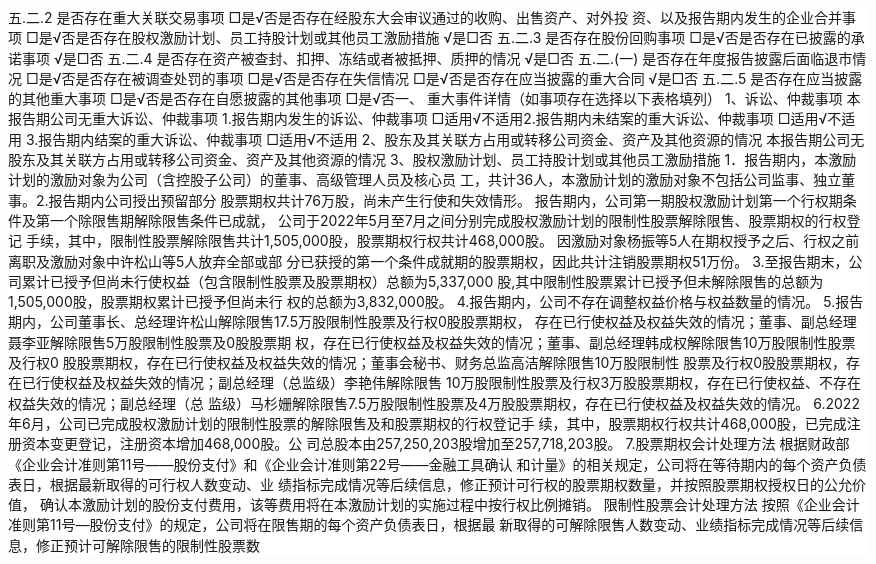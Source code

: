 五.二.2
是否存在重大关联交易事项
□是√否是否存在经股东大会审议通过的收购、出售资产、对外投
资、以及报告期内发生的企业合并事项
□是√否是否存在股权激励计划、员工持股计划或其他员工激励措施
√是□否
五.二.3
是否存在股份回购事项
□是√否是否存在已披露的承诺事项
√是□否
五.二.4
是否存在资产被查封、扣押、冻结或者被抵押、质押的情况
√是□否
五.二.(一)
是否存在年度报告披露后面临退市情况
□是√否是否存在被调查处罚的事项
□是√否是否存在失信情况
□是√否是否存在应当披露的重大合同
√是□否
五.二.5
是否存在应当披露的其他重大事项
□是√否是否存在自愿披露的其他事项
□是√否一、
重大事件详情（如事项存在选择以下表格填列）
1、诉讼、仲裁事项
本报告期公司无重大诉讼、仲裁事项
1.报告期内发生的诉讼、仲裁事项
□适用√不适用2.报告期内未结案的重大诉讼、仲裁事项
□适用√不适用
3.报告期内结案的重大诉讼、仲裁事项
□适用√不适用
2、股东及其关联方占用或转移公司资金、资产及其他资源的情况
本报告期公司无股东及其关联方占用或转移公司资金、资产及其他资源的情况
3、股权激励计划、员工持股计划或其他员工激励措施
1．报告期内，本激励计划的激励对象为公司（含控股子公司）的董事、高级管理人员及核心员
工，共计36人，本激励计划的激励对象不包括公司监事、独立董事。2.报告期内公司授出预留部分
股票期权共计76万股，尚未产生行使和失效情形。
报告期内，公司第一期股权激励计划第一个行权期条件及第一个除限售期解除限售条件已成就，
公司于2022年5月至7月之间分别完成股权激励计划的限制性股票解除限售、股票期权的行权登记
手续，其中，限制性股票解除限售共计1,505,000股，股票期权行权共计468,000股。
因激励对象杨振等5人在期权授予之后、行权之前离职及激励对象中许松山等5人放弃全部或部
分已获授的第一个条件成就期的股票期权，因此共计注销股票期权51万份。
3.至报告期末，公司累计已授予但尚未行使权益（包含限制性股票及股票期权）总额为5,337,000
股,其中限制性股票累计已授予但未解除限售的总额为1,505,000股，股票期权累计已授予但尚未行
权的总额为3,832,000股。
4.报告期内，公司不存在调整权益价格与权益数量的情况。
5.报告期内，公司董事长、总经理许松山解除限售17.5万股限制性股票及行权0股股票期权，
存在已行使权益及权益失效的情况；董事、副总经理聂李亚解除限售5万股限制性股票及0股股票期
权，存在已行使权益及权益失效的情况；董事、副总经理韩成权解除限售10万股限制性股票及行权0
股股票期权，存在已行使权益及权益失效的情况；董事会秘书、财务总监高洁解除限售10万股限制性
股票及行权0股股票期权，存在已行使权益及权益失效的情况；副总经理（总监级）李艳伟解除限售
10万股限制性股票及行权3万股股票期权，存在已行使权益、不存在权益失效的情况；副总经理（总
监级）马杉姗解除限售7.5万股限制性股票及4万股股票期权，存在已行使权益及权益失效的情况。
6.2022年6月，公司已完成股权激励计划的限制性股票的解除限售及和股票期权的行权登记手
续，其中，股票期权行权共计468,000股，已完成注册资本变更登记，注册资本增加468,000股。公
司总股本由257,250,203股增加至257,718,203股。
7.股票期权会计处理方法
根据财政部《企业会计准则第11号——股份支付》和《企业会计准则第22号——金融工具确认
和计量》的相关规定，公司将在等待期内的每个资产负债表日，根据最新取得的可行权人数变动、业
绩指标完成情况等后续信息，修正预计可行权的股票期权数量，并按照股票期权授权日的公允价值，
确认本激励计划的股份支付费用，该等费用将在本激励计划的实施过程中按行权比例摊销。
限制性股票会计处理方法
按照《企业会计准则第11号—股份支付》的规定，公司将在限售期的每个资产负债表日，根据最
新取得的可解除限售人数变动、业绩指标完成情况等后续信息，修正预计可解除限售的限制性股票数